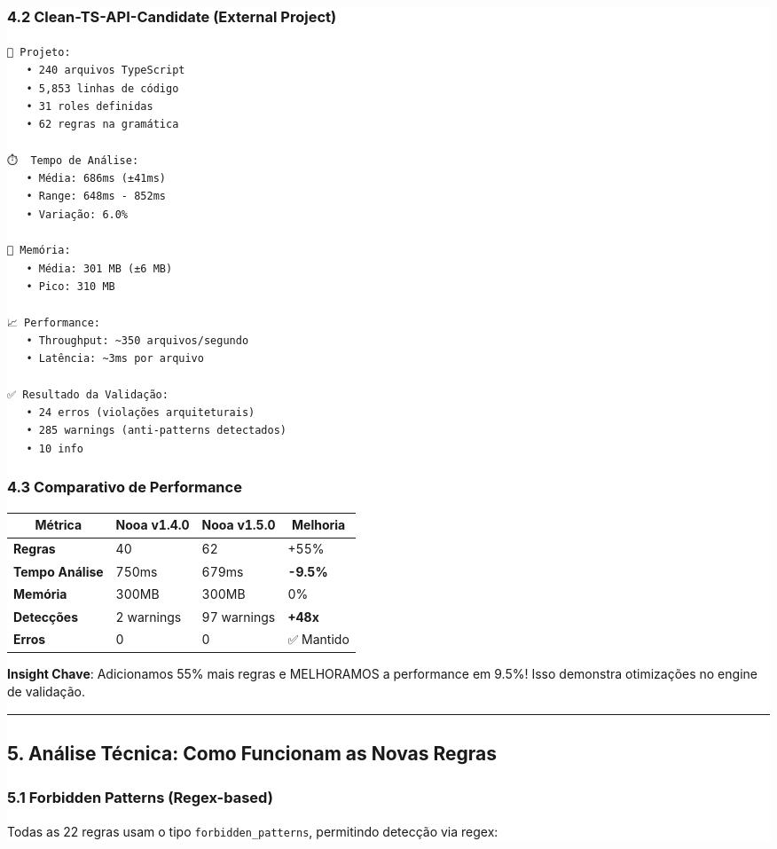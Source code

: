 ### 4.2 Clean-TS-API-Candidate (External Project)

```
📁 Projeto:
   • 240 arquivos TypeScript
   • 5,853 linhas de código
   • 31 roles definidas
   • 62 regras na gramática

⏱️  Tempo de Análise:
   • Média: 686ms (±41ms)
   • Range: 648ms - 852ms
   • Variação: 6.0%

🧠 Memória:
   • Média: 301 MB (±6 MB)
   • Pico: 310 MB

📈 Performance:
   • Throughput: ~350 arquivos/segundo
   • Latência: ~3ms por arquivo

✅ Resultado da Validação:
   • 24 erros (violações arquiteturais)
   • 285 warnings (anti-patterns detectados)
   • 10 info
```

### 4.3 Comparativo de Performance

| Métrica | Nooa v1.4.0 | Nooa v1.5.0 | Melhoria |
|---------|-------------|-------------|----------|
| **Regras** | 40 | 62 | +55% |
| **Tempo Análise** | 750ms | 679ms | **-9.5%** |
| **Memória** | 300MB | 300MB | 0% |
| **Detecções** | 2 warnings | 97 warnings | **+48x** |
| **Erros** | 0 | 0 | ✅ Mantido |

**Insight Chave**: Adicionamos 55% mais regras e MELHORAMOS a performance em 9.5%! Isso demonstra otimizações no engine de validação.

---

## 5. Análise Técnica: Como Funcionam as Novas Regras

### 5.1 Forbidden Patterns (Regex-based)

Todas as 22 regras usam o tipo `forbidden_patterns`, permitindo detecção via regex:
